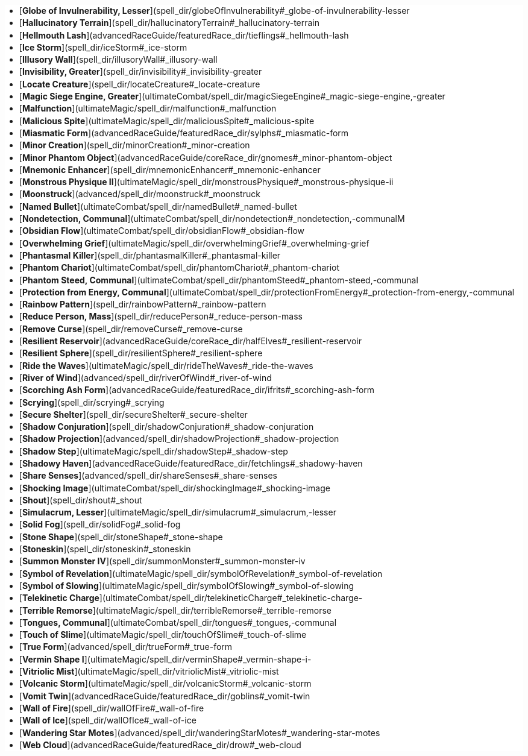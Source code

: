 - [**Globe of Invulnerability, Lesser**](spell_dir/globeOfInvulnerability#_globe-of-invulnerability-lesser
- [**Hallucinatory Terrain**](spell_dir/hallucinatoryTerrain#_hallucinatory-terrain
- [**Hellmouth Lash**](advancedRaceGuide/featuredRace_dir/tieflings#_hellmouth-lash
- [**Ice Storm**](spell_dir/iceStorm#_ice-storm
- [**Illusory Wall**](spell_dir/illusoryWall#_illusory-wall
- [**Invisibility, Greater**](spell_dir/invisibility#_invisibility-greater
- [**Locate Creature**](spell_dir/locateCreature#_locate-creature
- [**Magic Siege Engine, Greater**](ultimateCombat/spell_dir/magicSiegeEngine#_magic-siege-engine,-greater
- [**Malfunction**](ultimateMagic/spell_dir/malfunction#_malfunction
- [**Malicious Spite**](ultimateMagic/spell_dir/maliciousSpite#_malicious-spite
- [**Miasmatic Form**](advancedRaceGuide/featuredRace_dir/sylphs#_miasmatic-form
- [**Minor Creation**](spell_dir/minorCreation#_minor-creation
- [**Minor Phantom Object**](advancedRaceGuide/coreRace_dir/gnomes#_minor-phantom-object
- [**Mnemonic Enhancer**](spell_dir/mnemonicEnhancer#_mnemonic-enhancer
- [**Monstrous Physique II**](ultimateMagic/spell_dir/monstrousPhysique#_monstrous-physique-ii
- [**Moonstruck**](advanced/spell_dir/moonstruck#_moonstruck
- [**Named Bullet**](ultimateCombat/spell_dir/namedBullet#_named-bullet
- [**Nondetection, Communal**](ultimateCombat/spell_dir/nondetection#_nondetection,-communalM
- [**Obsidian Flow**](ultimateCombat/spell_dir/obsidianFlow#_obsidian-flow
- [**Overwhelming Grief**](ultimateMagic/spell_dir/overwhelmingGrief#_overwhelming-grief
- [**Phantasmal Killer**](spell_dir/phantasmalKiller#_phantasmal-killer
- [**Phantom Chariot**](ultimateCombat/spell_dir/phantomChariot#_phantom-chariot
- [**Phantom Steed, Communal**](ultimateCombat/spell_dir/phantomSteed#_phantom-steed,-communal
- [**Protection from Energy, Communal**](ultimateCombat/spell_dir/protectionFromEnergy#_protection-from-energy,-communal
- [**Rainbow Pattern**](spell_dir/rainbowPattern#_rainbow-pattern
- [**Reduce Person, Mass**](spell_dir/reducePerson#_reduce-person-mass
- [**Remove Curse**](spell_dir/removeCurse#_remove-curse
- [**Resilient Reservoir**](advancedRaceGuide/coreRace_dir/halfElves#_resilient-reservoir
- [**Resilient Sphere**](spell_dir/resilientSphere#_resilient-sphere
- [**Ride the Waves**](ultimateMagic/spell_dir/rideTheWaves#_ride-the-waves
- [**River of Wind**](advanced/spell_dir/riverOfWind#_river-of-wind
- [**Scorching Ash Form**](advancedRaceGuide/featuredRace_dir/ifrits#_scorching-ash-form
- [**Scrying**](spell_dir/scrying#_scrying
- [**Secure Shelter**](spell_dir/secureShelter#_secure-shelter
- [**Shadow Conjuration**](spell_dir/shadowConjuration#_shadow-conjuration
- [**Shadow Projection**](advanced/spell_dir/shadowProjection#_shadow-projection
- [**Shadow Step**](ultimateMagic/spell_dir/shadowStep#_shadow-step
- [**Shadowy Haven**](advancedRaceGuide/featuredRace_dir/fetchlings#_shadowy-haven
- [**Share Senses**](advanced/spell_dir/shareSenses#_share-senses
- [**Shocking Image**](ultimateCombat/spell_dir/shockingImage#_shocking-image
- [**Shout**](spell_dir/shout#_shout
- [**Simulacrum, Lesser**](ultimateMagic/spell_dir/simulacrum#_simulacrum,-lesser
- [**Solid Fog**](spell_dir/solidFog#_solid-fog
- [**Stone Shape**](spell_dir/stoneShape#_stone-shape
- [**Stoneskin**](spell_dir/stoneskin#_stoneskin
- [**Summon Monster IV**](spell_dir/summonMonster#_summon-monster-iv
- [**Symbol of Revelation**](ultimateMagic/spell_dir/symbolOfRevelation#_symbol-of-revelation
- [**Symbol of Slowing**](ultimateMagic/spell_dir/symbolOfSlowing#_symbol-of-slowing
- [**Telekinetic Charge**](ultimateCombat/spell_dir/telekineticCharge#_telekinetic-charge-
- [**Terrible Remorse**](ultimateMagic/spell_dir/terribleRemorse#_terrible-remorse
- [**Tongues, Communal**](ultimateCombat/spell_dir/tongues#_tongues,-communal
- [**Touch of Slime**](ultimateMagic/spell_dir/touchOfSlime#_touch-of-slime
- [**True Form**](advanced/spell_dir/trueForm#_true-form
- [**Vermin Shape I**](ultimateMagic/spell_dir/verminShape#_vermin-shape-i-
- [**Vitriolic Mist**](ultimateMagic/spell_dir/vitriolicMist#_vitriolic-mist
- [**Volcanic Storm**](ultimateMagic/spell_dir/volcanicStorm#_volcanic-storm
- [**Vomit Twin**](advancedRaceGuide/featuredRace_dir/goblins#_vomit-twin
- [**Wall of Fire**](spell_dir/wallOfFire#_wall-of-fire
- [**Wall of Ice**](spell_dir/wallOfIce#_wall-of-ice
- [**Wandering Star Motes**](advanced/spell_dir/wanderingStarMotes#_wandering-star-motes
- [**Web Cloud**](advancedRaceGuide/featuredRace_dir/drow#_web-cloud